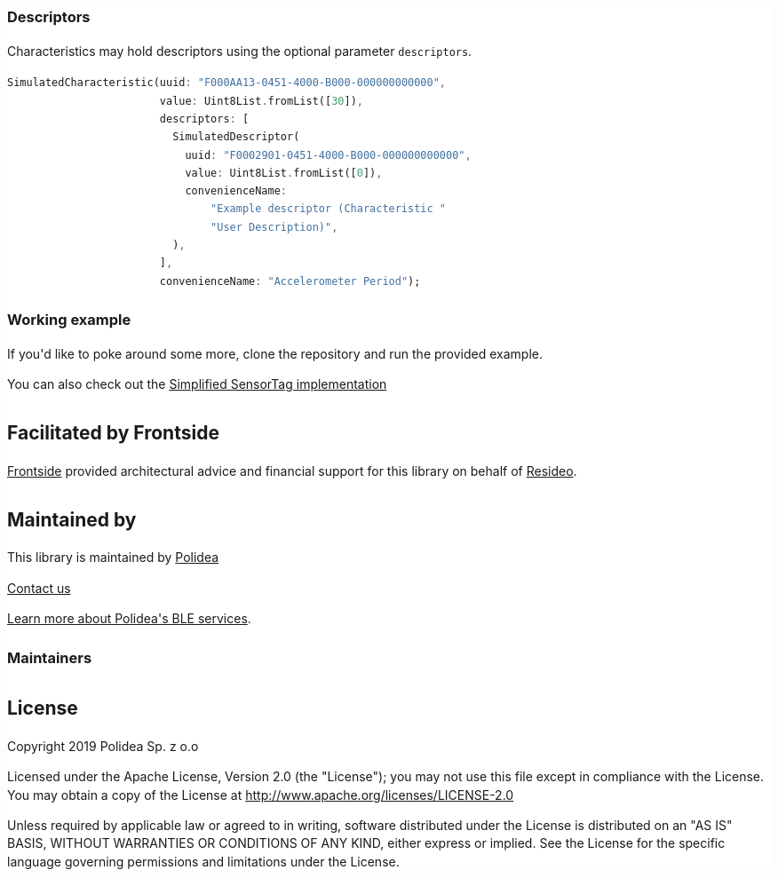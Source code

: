 ### Descriptors

Characteristics may hold descriptors using the optional parameter `descriptors`.

```dart
SimulatedCharacteristic(uuid: "F000AA13-0451-4000-B000-000000000000",
                        value: Uint8List.fromList([30]),
                        descriptors: [
                          SimulatedDescriptor(
                            uuid: "F0002901-0451-4000-B000-000000000000",
                            value: Uint8List.fromList([0]),
                            convenienceName:
                                "Example descriptor (Characteristic "
                                "User Description)",
                          ),
                        ],
                        convenienceName: "Accelerometer Period");
```

### Working example
If you'd like to poke around some more, clone the repository and run the provided example.

You can also check out the [Simplified SensorTag implementation](https://github.com/Polidea/blemulator_flutter/blob/master/example/lib/example_peripherals/sensor_tag.dart)

## Facilitated by Frontside 
[Frontside](https://github.com/thefrontside) provided architectural advice and financial support for this library on behalf of [Resideo](https://github.com/resideo).

## Maintained by
This library is maintained by [Polidea](https://www.polidea.com/?utm_source=Github&utm_medium=Npaid&utm_campaign=Main&utm_term=Code&utm_content=GH_NOP_MPG_COD_BLM001)

[Contact us](https://www.polidea.com/project/?utm_source=Github&utm_medium=Npaid&utm_campaign=Kontakt&utm_term=Code&utm_content=GH_NOP_KKT_COD_BLM001)

[Learn more about Polidea's BLE services](https://www.polidea.com/services/ble/?utm_source=Github&utm_medium=Npaid&utm_campaign=Tech_BLE&utm_term=Code&utm_content=GH_NOP_BLE_COD_BLM001).

### Maintainers

## License
Copyright 2019 Polidea Sp. z o.o

Licensed under the Apache License, Version 2.0 (the "License");
you may not use this file except in compliance with the License.
You may obtain a copy of the License at
http://www.apache.org/licenses/LICENSE-2.0

Unless required by applicable law or agreed to in writing, software
distributed under the License is distributed on an "AS IS" BASIS,
WITHOUT WARRANTIES OR CONDITIONS OF ANY KIND, either express or implied.
See the License for the specific language governing permissions and
limitations under the License.